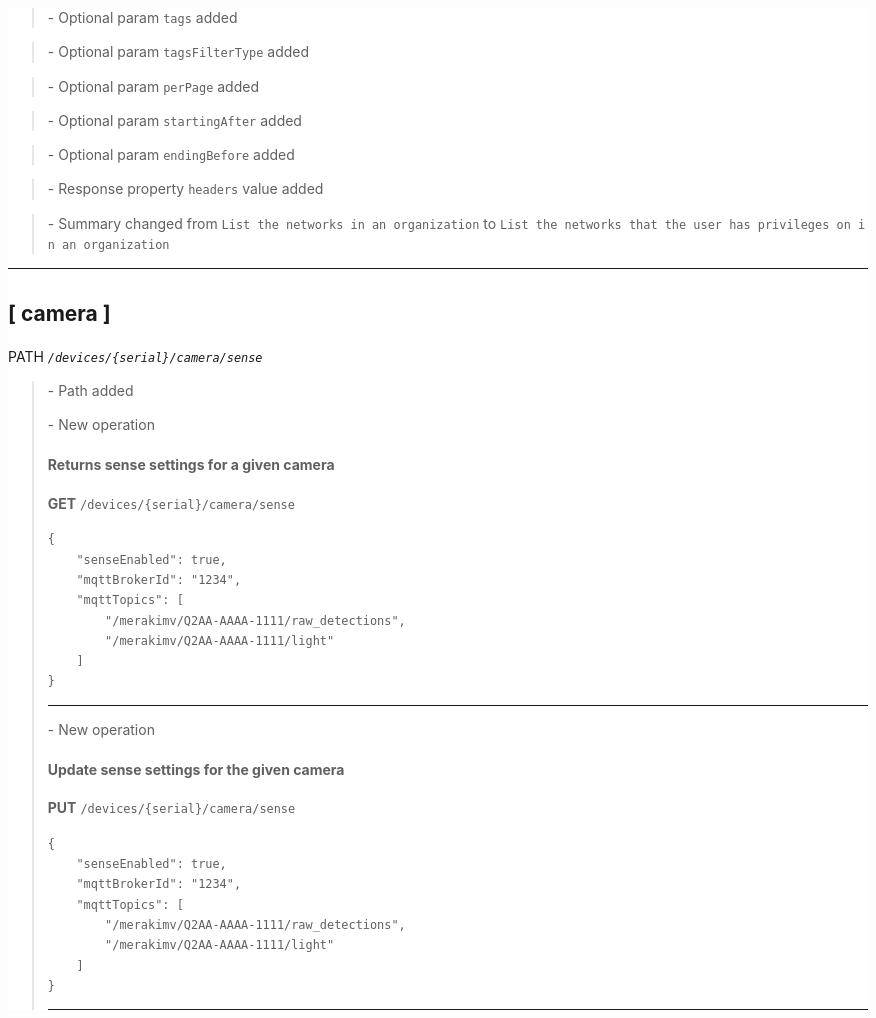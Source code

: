 > \- Optional param `tags` added

> \- Optional param `tagsFilterType` added

> \- Optional param `perPage` added

> \- Optional param `startingAfter` added

> \- Optional param `endingBefore` added

> \- Response property `headers` value added

> \- Summary changed from `List the networks in an organization` to `List the networks that the user has privileges on in an organization`

* * *

\[ camera \]
------------

PATH _`/devices/{serial}/camera/sense`_

> \- Path added  
>   
> \- New operation
> 
> #### Returns sense settings for a given camera
> 
> **GET** `/devices/{serial}/camera/sense`  
> 
>     {
>         "senseEnabled": true,
>         "mqttBrokerId": "1234",
>         "mqttTopics": [
>             "/merakimv/Q2AA-AAAA-1111/raw_detections",
>             "/merakimv/Q2AA-AAAA-1111/light"
>         ]
>     }
> 
> * * *
> 
>   
> \- New operation
> 
> #### Update sense settings for the given camera
> 
> **PUT** `/devices/{serial}/camera/sense`  
> 
>     {
>         "senseEnabled": true,
>         "mqttBrokerId": "1234",
>         "mqttTopics": [
>             "/merakimv/Q2AA-AAAA-1111/raw_detections",
>             "/merakimv/Q2AA-AAAA-1111/light"
>         ]
>     }
> 
> * * *
